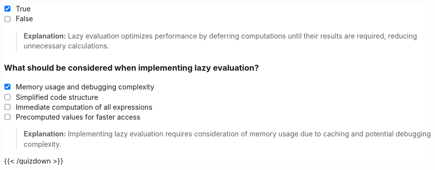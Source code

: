 - [x] True
- [ ] False

> **Explanation:** Lazy evaluation optimizes performance by deferring computations until their results are required, reducing unnecessary calculations.

### What should be considered when implementing lazy evaluation?

- [x] Memory usage and debugging complexity
- [ ] Simplified code structure
- [ ] Immediate computation of all expressions
- [ ] Precomputed values for faster access

> **Explanation:** Implementing lazy evaluation requires consideration of memory usage due to caching and potential debugging complexity.

{{< /quizdown >}}
